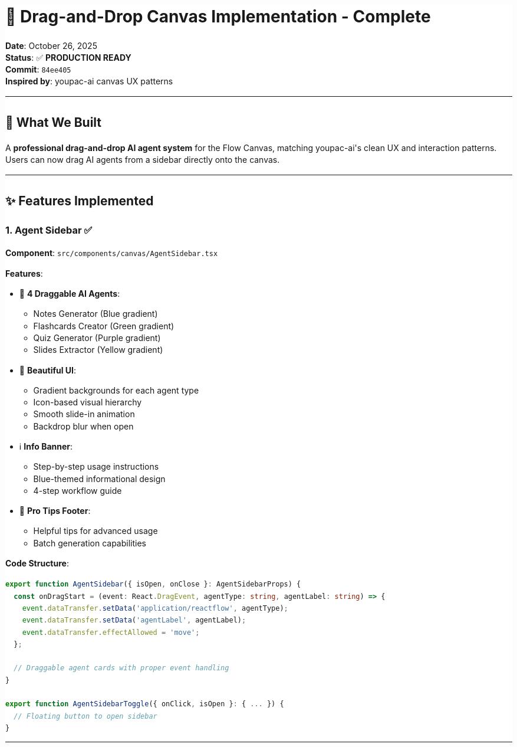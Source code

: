 # 🎨 Drag-and-Drop Canvas Implementation - Complete

**Date**: October 26, 2025  
**Status**: ✅ **PRODUCTION READY**  
**Commit**: `84ee405`  
**Inspired by**: youpac-ai canvas UX patterns

---

## 🎯 What We Built

A **professional drag-and-drop AI agent system** for the Flow Canvas, matching youpac-ai's clean UX and interaction patterns. Users can now drag AI agents from a sidebar directly onto the canvas.

---

## ✨ Features Implemented

### 1. **Agent Sidebar** ✅
**Component**: `src/components/canvas/AgentSidebar.tsx`

**Features**:
- 🎨 **4 Draggable AI Agents**:
  - Notes Generator (Blue gradient)
  - Flashcards Creator (Green gradient)
  - Quiz Generator (Purple gradient)
  - Slides Extractor (Yellow gradient)
  
- 📱 **Beautiful UI**:
  - Gradient backgrounds for each agent type
  - Icon-based visual hierarchy
  - Smooth slide-in animation
  - Backdrop blur when open
  
- ℹ️ **Info Banner**:
  - Step-by-step usage instructions
  - Blue-themed informational design
  - 4-step workflow guide
  
- 🎯 **Pro Tips Footer**:
  - Helpful tips for advanced usage
  - Batch generation capabilities

**Code Structure**:
```typescript
export function AgentSidebar({ isOpen, onClose }: AgentSidebarProps) {
  const onDragStart = (event: React.DragEvent, agentType: string, agentLabel: string) => {
    event.dataTransfer.setData('application/reactflow', agentType);
    event.dataTransfer.setData('agentLabel', agentLabel);
    event.dataTransfer.effectAllowed = 'move';
  };
  
  // Draggable agent cards with proper event handling
}

export function AgentSidebarToggle({ onClick, isOpen }: { ... }) {
  // Floating button to open sidebar
}
```

---